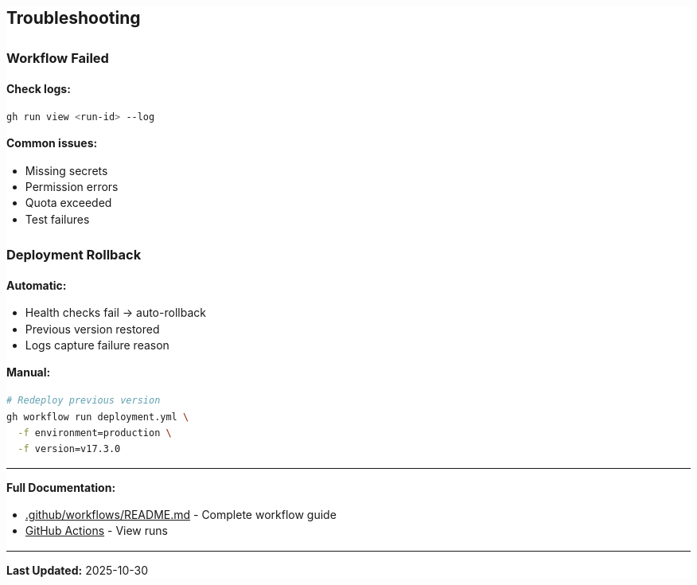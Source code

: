 
## Troubleshooting

### Workflow Failed

**Check logs:**
```bash
gh run view <run-id> --log
```

**Common issues:**
- Missing secrets
- Permission errors
- Quota exceeded
- Test failures

### Deployment Rollback

**Automatic:**
- Health checks fail → auto-rollback
- Previous version restored
- Logs capture failure reason

**Manual:**
```bash
# Redeploy previous version
gh workflow run deployment.yml \
  -f environment=production \
  -f version=v17.3.0
```

---

**Full Documentation:**
- [.github/workflows/README.md](../.github/workflows/README.md) - Complete workflow guide
- [GitHub Actions](https://github.com/derekjrussell/JARVIS-AI-Agent/actions) - View runs

---

**Last Updated:** 2025-10-30
